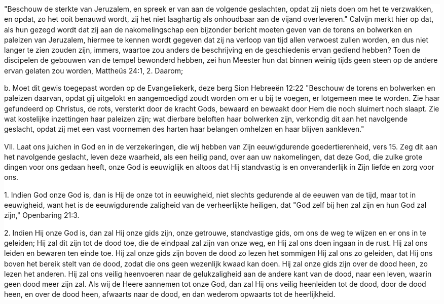 "Beschouw de sterkte van Jeruzalem, en spreek er van aan de volgende geslachten, opdat zij niets doen om het te verzwakken, en opdat, zo het ooit benauwd wordt, zij het niet laaghartig als onhoudbaar aan de vijand overleveren." Calvijn merkt hier op dat, als hun gezegd wordt dat zij aan de nakomelingschap een bijzonder bericht moeten geven van de torens en bolwerken en paleizen van Jeruzalem, hiermee te kennen wordt gegeven dat zij na verloop van tijd allen verwoest zullen worden, en dus niet langer te zien zouden zijn, immers, waartoe zou anders de beschrijving en de geschiedenis ervan gediend hebben? Toen de discipelen de gebouwen van de tempel bewonderd hebben, zei hun Meester hun dat binnen weinig tijds geen steen op de andere ervan gelaten zou worden, Mattheüs 24:1, 2. Daarom; 

b. Moet dit gewis toegepast worden op de Evangeliekerk, deze berg Sion Hebreeën 12:22 "Beschouw de torens en bolwerken en paleizen daarvan, opdat gij uitgelokt en aangemoedigd zoudt worden om er u bij te voegen, er lotgemeen mee te worden. Zie haar gefundeerd op Christus, de rots, versterkt door de kracht Gods, bewaard en bewaakt door Hem die noch sluimert noch slaapt. Zie wat kostelijke inzettingen haar paleizen zijn; wat dierbare beloften haar bolwerken zijn, verkondig dit aan het navolgende geslacht, opdat zij met een vast voornemen des harten haar belangen omhelzen en haar blijven aankleven." 


VII. Laat ons juichen in God en in de verzekeringen, die wij hebben van Zijn eeuwigdurende goedertierenheid, vers 15. Zeg dit aan het navolgende geslacht, leven deze waarheid, als een heilig pand, over aan uw nakomelingen, dat deze God, die zulke grote dingen voor ons gedaan heeft, onze God is eeuwiglijk en altoos dat Hij standvastig is en onveranderlijk in Zijn liefde en zorg voor ons.

1\. Indien God onze God is, dan is Hij de onze tot in eeuwigheid, niet slechts gedurende al de eeuwen van de tijd, maar tot in eeuwigheid, want het is de eeuwigdurende zaligheid van de verheerlijkte heiligen, dat "God zelf bij hen zal zijn en hun God zal zijn," Openbaring 21:3. 

2\. Indien Hij onze God is, dan zal Hij onze gids zijn, onze getrouwe, standvastige gids, om ons de weg te wijzen en er ons in te geleiden; Hij zal dit zijn tot de dood toe, die de eindpaal zal zijn van onze weg, en Hij zal ons doen ingaan in de rust. Hij zal ons leiden en bewaren ten einde toe. Hij zal onze gids zijn boven de dood zo lezen het sommigen Hij zal ons zo geleiden, dat Hij ons boven het bereik stelt van de dood, zodat die ons geen wezenlijk kwaad kan doen. Hij zal onze gids zijn over de dood heen, zo lezen het anderen. Hij zal ons veilig heenvoeren naar de gelukzaligheid aan de andere kant van de dood, naar een leven, waarin geen dood meer zijn zal. Als wij de Heere aannemen tot onze God, dan zal Hij ons veilig heenleiden tot de dood, door de dood heen, en over de dood heen, afwaarts naar de dood, en dan wederom opwaarts tot de heerlijkheid.
